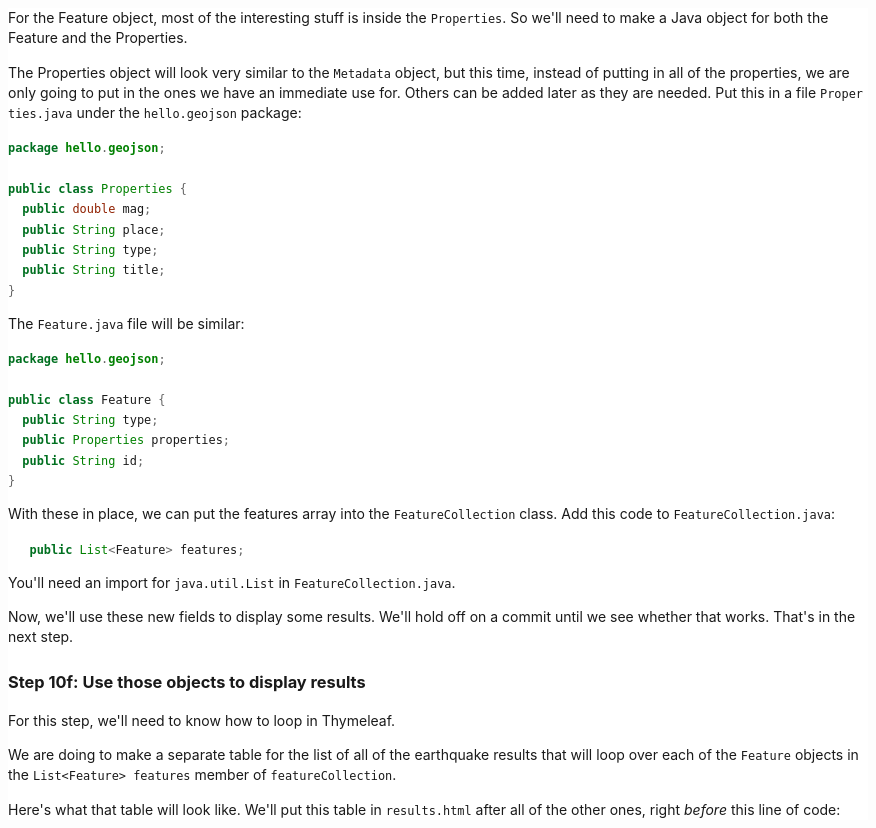 For the Feature object, most of the interesting stuff is inside the `Properties`.  So we'll need to make a Java
object for both the Feature and the Properties.

The Properties object will look very similar to the `Metadata` object, but this time, instead of putting in 
all of the properties, we are only going to put in the ones we have an immediate use for.  Others can be added
later as they are needed.  Put this in a file `Properties.java` under the `hello.geojson` package:

```java
package hello.geojson;

public class Properties {
  public double mag;
  public String place;
  public String type;
  public String title;
}
```

The `Feature.java` file will be similar:

```java
package hello.geojson;

public class Feature {
  public String type;
  public Properties properties;
  public String id;
}
```

With these in place, we can put the features array into the `FeatureCollection` class.  Add this code
to `FeatureCollection.java`:

```java
   public List<Feature> features;
```

You'll need an import for `java.util.List` in `FeatureCollection.java`.

Now, we'll use these new fields to display some results.  We'll hold off on a commit until we
see whether that works.  That's in the next step.

### Step 10f: Use those objects to display results

For this step, we'll need to know how to loop in Thymeleaf. 

We are doing to make a separate table for the list of all of the earthquake results that will loop over
each of the `Feature` objects in the `List<Feature> features` member of `featureCollection`.

Here's what that table will look like.  We'll put this table in `results.html` after all of the other ones, right *before* this line of
code:
